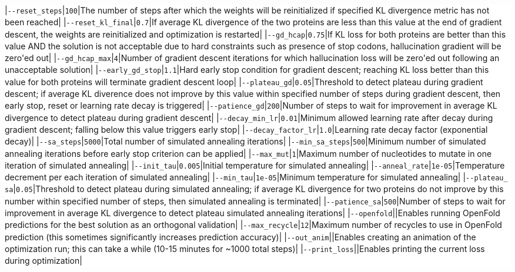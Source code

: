 |`--reset_steps`|`100`|The number of steps after which the weights will be reinitialized if specified KL divergence metric has not been reached|
|`--reset_kl_final`|`0.7`|If average KL divergence of the two proteins are less than this value at the end of gradient descent, the weights are reinitialized and optimization is restarted|
|`--gd_hcap`|`0.75`|If KL loss for both proteins are better than this value AND the solution is not acceptable due to hard constraints such as presence of stop codons, hallucination gradient will be zero'ed out|
|`--gd_hcap_max`|`4`|Number of gradient descent iterations for which hallucination loss will be zero'ed out following an unacceptable solution|
|`--early_gd_stop`|`1.1`|Hard early stop condition for gradient descent; reaching KL loss better than this value for both proteins will terminate gradient descent loop|
|`--plateau_gd`|`0.05`|Threshold to detect plateau during gradient descent; if average KL diverence does not improve by this value within specified number of steps during gradient descent, then early stop, reset or learning rate decay is triggered|
|`--patience_gd`|`200`|Number of steps to wait for improvement in average KL divergence to detect plateau during gradient descent|
|`--decay_min_lr`|`0.01`|Minimum allowed learning rate after decay during gradient descent; falling below this value triggers early stop|
|`--decay_factor_lr`|`1.0`|Learning rate decay factor (exponential decay)|
|`--sa_steps`|`5000`|Total number of simulated annealing iterations|
|`--min_sa_steps`|`500`|Minimum number of simulated annealing iterations before early stop criterion can be applied|
|`--max_mut`|`1`|Maximum number of nucleotides to mutate in one iteration of simulated annealing|
|`--init_tau`|`0.005`|Initial temperature for simulated annealing|
|`--anneal_rate`|`1e-05`|Temperature decrement per each iteration of simulated annealing|
|`--min_tau`|`1e-05`|Minimum temperature for simulated annealing|
|`--plateau_sa`|`0.05`|Threshold to detect plateau during simulated annealing; if average KL divergence for two proteins do not improve by this number within specified number of steps, then simulated annealing is terminated|
|`--patience_sa`|`500`|Number of steps to wait for improvement in average KL divergence to detect plateau simulated annealing iterations|
|`--openfold`||Enables running OpenFold predictions for the best solution as an orthogonal validation|
|`--max_recycle`|`12`|Maximum number of recycles to use in OpenFold prediction (this sometimes significantly increases prediction accuracy)|
|`--out_anim`||Enables creating an animation of the optimization run; this can take a while (10-15 minutes for ~1000 total steps)|
|`--print_loss`||Enables printing the current loss during optimization|
